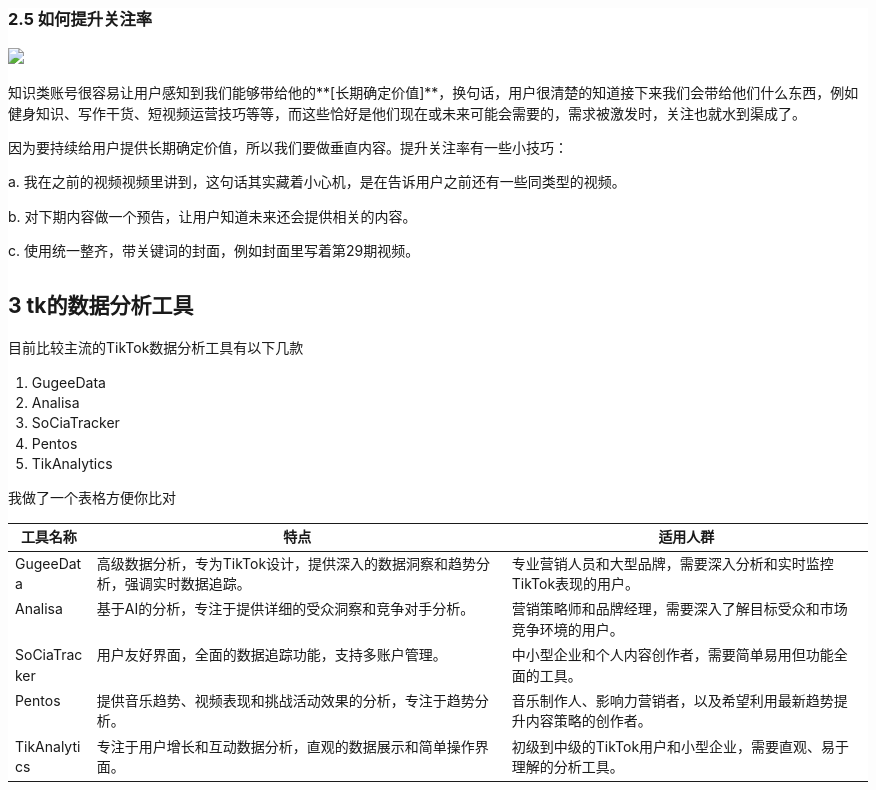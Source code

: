 ### 2.5 如何提升关注率

<img src="https://siyuan-harry.oss-cn-beijing.aliyuncs.com/oss://siyuan-harry/WX20231122-051712@2x.png"/>

知识类账号很容易让用户感知到我们能够带给他的**[长期确定价值]**，换句话，用户很清楚的知道接下来我们会带给他们什么东西，例如健身知识、写作干货、短视频运营技巧等等，而这些恰好是他们现在或未来可能会需要的，需求被激发时，关注也就水到渠成了。

因为要持续给用户提供长期确定价值，所以我们要做垂直内容。提升关注率有一些小技巧：

a. 我在之前的视频视频里讲到，这句话其实藏着小心机，是在告诉用户之前还有一些同类型的视频。

b. 对下期内容做一个预告，让用户知道未来还会提供相关的内容。

c. 使用统一整齐，带关键词的封面，例如封面里写着第29期视频。

## 3 tk的数据分析工具

目前比较主流的TikTok数据分析工具有以下几款

1. GugeeData
2. Analisa
3. SoCiaTracker
5. Pentos
6. TikAnalytics

我做了一个表格方便你比对

| 工具名称      | 特点                                                         | 适用人群                                             |
|-------------|------------------------------------------------------------|----------------------------------------------------|
| GugeeData   | 高级数据分析，专为TikTok设计，提供深入的数据洞察和趋势分析，强调实时数据追踪。 | 专业营销人员和大型品牌，需要深入分析和实时监控TikTok表现的用户。 |
| Analisa     | 基于AI的分析，专注于提供详细的受众洞察和竞争对手分析。               | 营销策略师和品牌经理，需要深入了解目标受众和市场竞争环境的用户。   |
| SoCiaTracker | 用户友好界面，全面的数据追踪功能，支持多账户管理。                    | 中小型企业和个人内容创作者，需要简单易用但功能全面的工具。         |
| Pentos      | 提供音乐趋势、视频表现和挑战活动效果的分析，专注于趋势分析。           | 音乐制作人、影响力营销者，以及希望利用最新趋势提升内容策略的创作者。 |
| TikAnalytics | 专注于用户增长和互动数据分析，直观的数据展示和简单操作界面。             | 初级到中级的TikTok用户和小型企业，需要直观、易于理解的分析工具。     |
